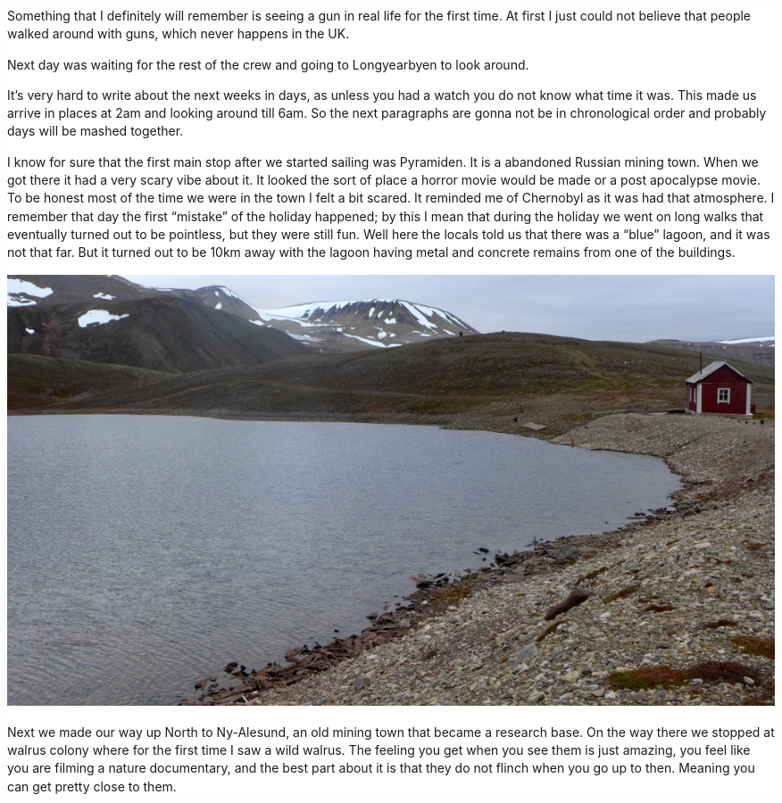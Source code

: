 Something that I definitely will remember is seeing a gun in real life for the first time. At first I just could not 
believe that people walked around with guns, which never happens in the UK.

Next day was waiting for the rest of the crew and going to Longyearbyen to look around.

It’s very hard to write about the next weeks in days, as unless you had a watch you do not know what time it was. This 
made us arrive in places at 2am and looking around till 6am. So the next paragraphs are gonna not be in chronological 
order and probably days will be mashed together.

I know for sure that the first main stop after we started sailing was Pyramiden. It is a abandoned Russian mining town. 
When we got there it had a very scary vibe about it. It looked the sort of place a horror movie would be made or a post 
apocalypse movie. To be honest most of the time we were in the town I felt a bit scared. It reminded me of Chernobyl as 
it was had that atmosphere. I remember that day the first “mistake” of the holiday happened; by this I mean that during 
the holiday we went on long walks that eventually turned out to be pointless, but they were still fun. Well here the locals 
told us that there was a “blue” lagoon, and it was not that far. But it turned out to be 10km away with the lagoon 
having metal and concrete remains from one of the buildings.

![pyramiden blue lagun](/img/2015/michal_svalbard/pyramiden_blue_lagun.jpg) 

Next we made our way up North to Ny-Alesund, an old mining town that became a research base. On the way there we stopped 
at walrus colony where for the first time I saw a wild walrus. The feeling you get when you see them is just amazing, 
you feel like you are filming a nature documentary, and the best part about it is that they do not flinch when you go 
up to then. Meaning you can get pretty close to them.
